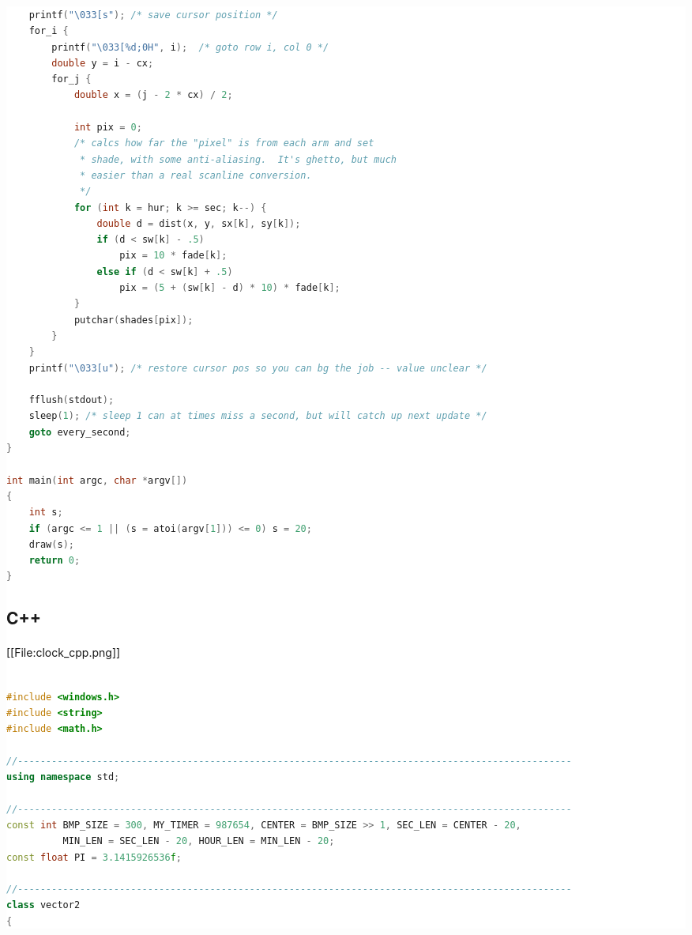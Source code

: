 ```c
	printf("\033[s"); /* save cursor position */
	for_i {
		printf("\033[%d;0H", i);  /* goto row i, col 0 */
		double y = i - cx;
		for_j {
			double x = (j - 2 * cx) / 2;

			int pix = 0;
			/* calcs how far the "pixel" is from each arm and set
			 * shade, with some anti-aliasing.  It's ghetto, but much
			 * easier than a real scanline conversion.
			 */
			for (int k = hur; k >= sec; k--) {
				double d = dist(x, y, sx[k], sy[k]);
				if (d < sw[k] - .5)
					pix = 10 * fade[k];
				else if (d < sw[k] + .5)
					pix = (5 + (sw[k] - d) * 10) * fade[k];
			}
			putchar(shades[pix]);
		}
	}
	printf("\033[u"); /* restore cursor pos so you can bg the job -- value unclear */

	fflush(stdout);
	sleep(1); /* sleep 1 can at times miss a second, but will catch up next update */
	goto every_second;
}

int main(int argc, char *argv[])
{
	int s;
	if (argc <= 1 || (s = atoi(argv[1])) <= 0) s = 20;
	draw(s);
	return 0;
}
```




## C++

[[File:clock_cpp.png]]

```cpp

#include <windows.h>
#include <string>
#include <math.h>

//--------------------------------------------------------------------------------------------------
using namespace std;

//--------------------------------------------------------------------------------------------------
const int BMP_SIZE = 300, MY_TIMER = 987654, CENTER = BMP_SIZE >> 1, SEC_LEN = CENTER - 20,
          MIN_LEN = SEC_LEN - 20, HOUR_LEN = MIN_LEN - 20;
const float PI = 3.1415926536f;

//--------------------------------------------------------------------------------------------------
class vector2
{
```